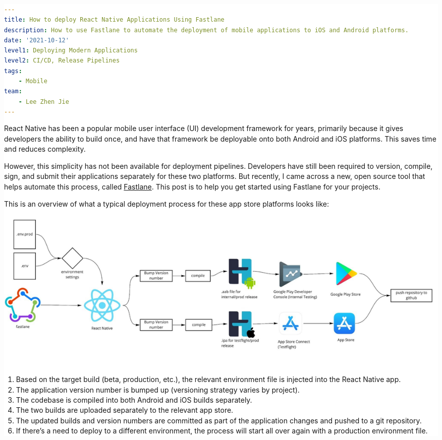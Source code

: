 ```yaml
---
title: How to deploy React Native Applications Using Fastlane
description: How to use Fastlane to automate the deployment of mobile applications to iOS and Android platforms.
date: '2021-10-12'
level1: Deploying Modern Applications
level2: CI/CD, Release Pipelines
tags:
    - Mobile
team:
    - Lee Zhen Jie
---
```


React Native has been a popular mobile user interface (UI) development framework for years, primarily because it gives developers the ability to build once, and have that framework be deployable onto both Android and iOS platforms. This saves time and reduces complexity.

However, this simplicity has not been available for deployment pipelines. Developers have still been required to version, compile, sign, and submit their applications separately for these two platforms. But recently, I came across a new, open source tool that helps automate this process, called [Fastlane](https://fastlane.tools/). This post is to help you get started using Fastlane for your projects.

This is an overview of what a typical deployment process for these app store platforms looks like:

![A standard mobile deployment pipeline](images/image1.jpeg 'A standard mobile deployment pipeline')

1. Based on the target build (beta, production, etc.), the relevant environment file is injected into the React Native app.
2. The application version number is bumped up (versioning strategy varies by project).
3. The codebase is compiled into both Android and iOS builds separately.
4. The two builds are uploaded separately to the relevant app store.
5. The updated builds and version numbers are committed as part of the application changes and pushed to a git repository.
6. If there’s a need to deploy to a different environment, the process will start all over again with a production environment file.
